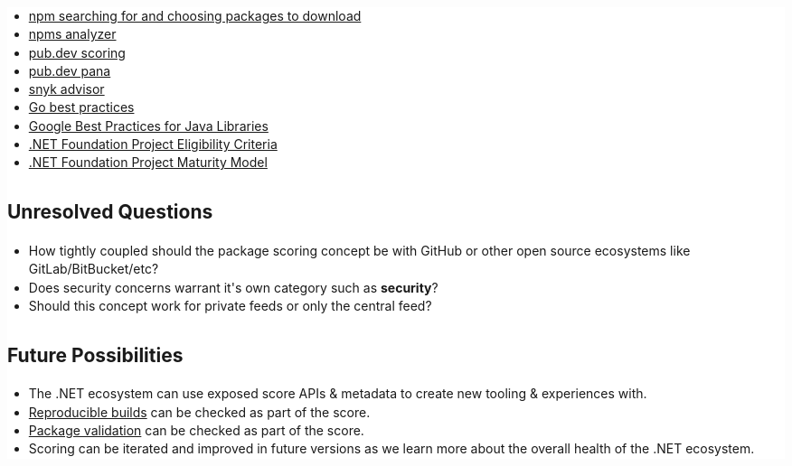 

- [npm searching for and choosing packages to download](https://docs.npmjs.com/searching-for-and-choosing-packages-to-download)
- [npms analyzer](https://npms.io/about)
- [pub.dev scoring](https://pub.dev/help/scoring)
- [pub.dev pana](https://github.com/dart-lang/pana)
- [snyk advisor](https://snyk.io/advisor/)
- [Go best practices](https://go.dev/about#best-practices-h2)
- [Google Best Practices for Java Libraries](https://jlbp.dev/)
- [.NET Foundation Project Eligibility Criteria](https://github.com/dotnet-foundation/projects#eligibility-criteria)
- [.NET Foundation Project Maturity Model](https://github.com/dotnet-foundation/project-maturity-model/blob/master/maturity-profiles.md)

## Unresolved Questions




- How tightly coupled should the package scoring concept be with GitHub or other open source ecosystems like GitLab/BitBucket/etc?
- Does security concerns warrant it's own category such as **security**?
- Should this concept work for private feeds or only the central feed?

## Future Possibilities


- The .NET ecosystem can use exposed score APIs & metadata to create new tooling & experiences with.
- [Reproducible builds](https://github.com/dotnet/reproducible-builds) can be checked as part of the score.
- [Package validation](https://github.com/dotnet/designs/pull/196) can be checked as part of the score.
- Scoring can be iterated and improved in future versions as we learn more about the overall health of the .NET ecosystem.